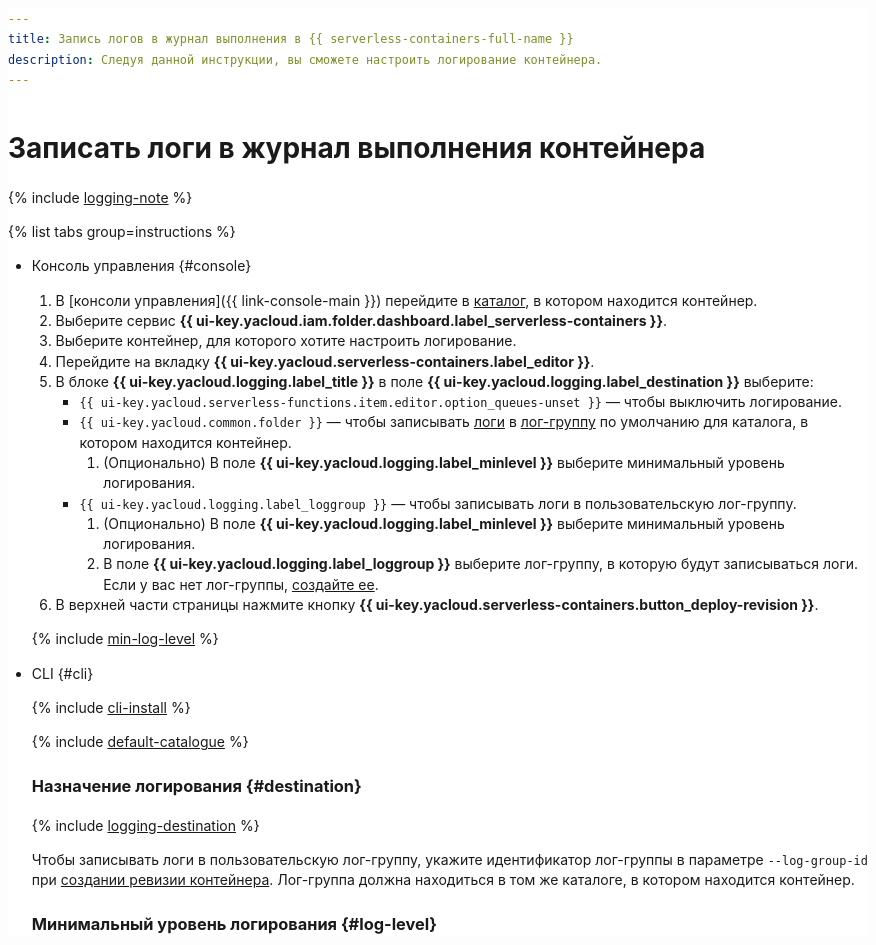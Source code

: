 ```yaml
---
title: Запись логов в журнал выполнения в {{ serverless-containers-full-name }}
description: Следуя данной инструкции, вы сможете настроить логирование контейнера.
---
```


# Записать логи в журнал выполнения контейнера

{% include [logging-note](../../_includes/functions/logging-note.md) %}

{% list tabs group=instructions %}

- Консоль управления {#console}
    
    1. В [консоли управления]({{ link-console-main }}) перейдите в [каталог](../../resource-manager/concepts/resources-hierarchy.md#folder), в котором находится контейнер.
    1. Выберите сервис **{{ ui-key.yacloud.iam.folder.dashboard.label_serverless-containers }}**.
    1. Выберите контейнер, для которого хотите настроить логирование.
    1. Перейдите на вкладку **{{ ui-key.yacloud.serverless-containers.label_editor }}**.
    1. В блоке **{{ ui-key.yacloud.logging.label_title }}** в поле **{{ ui-key.yacloud.logging.label_destination }}** выберите:
        * `{{ ui-key.yacloud.serverless-functions.item.editor.option_queues-unset }}` — чтобы выключить логирование.
        * `{{ ui-key.yacloud.common.folder }}` — чтобы записывать [логи](../concepts/logs.md) в [лог-группу](../../logging/concepts/log-group.md) по умолчанию для каталога, в котором находится контейнер.
            1. (Опционально) В поле **{{ ui-key.yacloud.logging.label_minlevel }}** выберите минимальный уровень логирования.
        * `{{ ui-key.yacloud.logging.label_loggroup }}` — чтобы записывать логи в пользовательскую лог-группу.
            1. (Опционально) В поле **{{ ui-key.yacloud.logging.label_minlevel }}** выберите минимальный уровень логирования.
            1. В поле **{{ ui-key.yacloud.logging.label_loggroup }}** выберите лог-группу, в которую будут записываться логи. Если у вас нет лог-группы, [создайте ее](../../logging/operations/create-group.md).
    1. В верхней части страницы нажмите кнопку **{{ ui-key.yacloud.serverless-containers.button_deploy-revision }}**. 
    
    {% include [min-log-level](../../_includes/serverless-containers/min-log-level.md) %}

- CLI {#cli}

    {% include [cli-install](../../_includes/cli-install.md) %}

    {% include [default-catalogue](../../_includes/default-catalogue.md) %}

    ### Назначение логирования {#destination}

    {% include [logging-destination](../../_includes/serverless-containers/logging-destination.md) %}

    Чтобы записывать логи в пользовательскую лог-группу, укажите идентификатор лог-группы в параметре `--log-group-id` при [создании ревизии контейнера](manage-revision.md). Лог-группа должна находиться в том же каталоге, в котором находится контейнер.

    ### Минимальный уровень логирования {#log-level}
